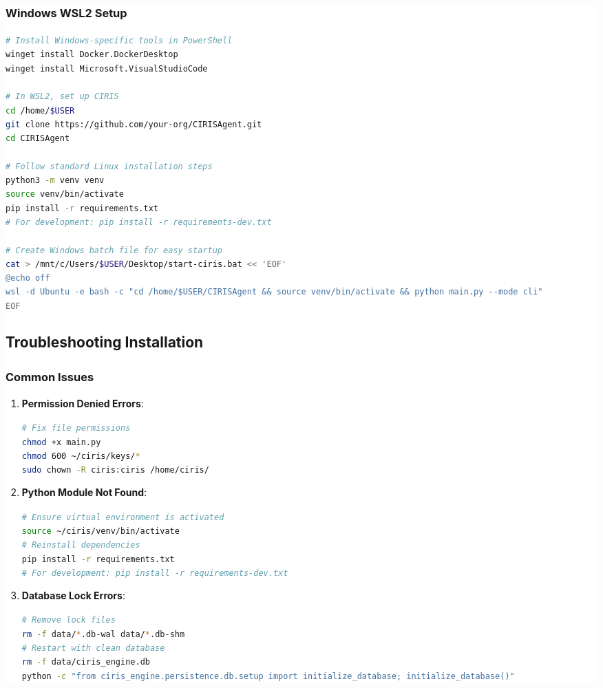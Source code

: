 ### Windows WSL2 Setup

```bash
# Install Windows-specific tools in PowerShell
winget install Docker.DockerDesktop
winget install Microsoft.VisualStudioCode

# In WSL2, set up CIRIS
cd /home/$USER
git clone https://github.com/your-org/CIRISAgent.git
cd CIRISAgent

# Follow standard Linux installation steps
python3 -m venv venv
source venv/bin/activate
pip install -r requirements.txt
# For development: pip install -r requirements-dev.txt

# Create Windows batch file for easy startup
cat > /mnt/c/Users/$USER/Desktop/start-ciris.bat << 'EOF'
@echo off
wsl -d Ubuntu -e bash -c "cd /home/$USER/CIRISAgent && source venv/bin/activate && python main.py --mode cli"
EOF
```

## Troubleshooting Installation

### Common Issues

1. **Permission Denied Errors**:
   ```bash
   # Fix file permissions
   chmod +x main.py
   chmod 600 ~/ciris/keys/*
   sudo chown -R ciris:ciris /home/ciris/
   ```

2. **Python Module Not Found**:
   ```bash
   # Ensure virtual environment is activated
   source ~/ciris/venv/bin/activate
   # Reinstall dependencies
   pip install -r requirements.txt
   # For development: pip install -r requirements-dev.txt
   ```

3. **Database Lock Errors**:
   ```bash
   # Remove lock files
   rm -f data/*.db-wal data/*.db-shm
   # Restart with clean database
   rm -f data/ciris_engine.db
   python -c "from ciris_engine.persistence.db.setup import initialize_database; initialize_database()"
   ```
